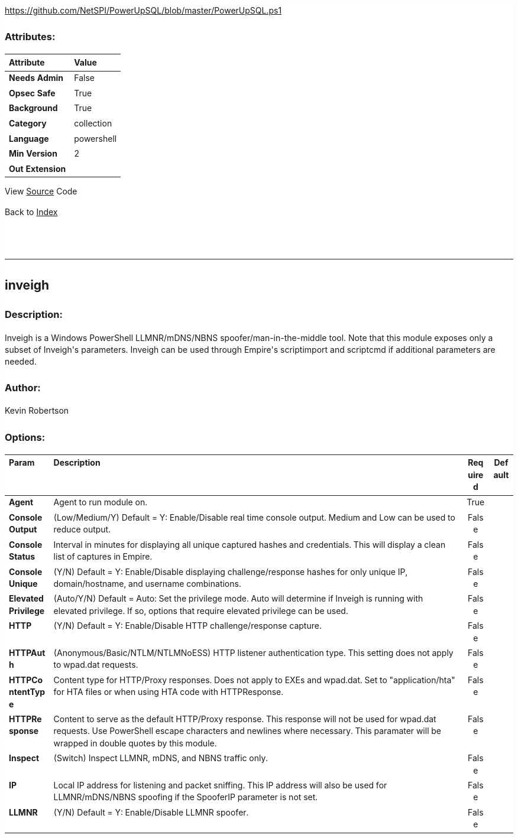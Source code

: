 https://github.com/NetSPI/PowerUpSQL/blob/master/PowerUpSQL.ps1

### Attributes:

| Attribute | Value|
| :--- | :--- |
| **Needs Admin** | False |
| **Opsec Safe**  | True |
| **Background**  | True |
| **Category**    | collection |
| **Language**    | powershell |
| **Min Version** | 2 |
| **Out Extension** | |


View [Source](https://github.com/EmpireProject/Empire/blob/master/data/module_source/collection) Code

Back to [Index](#index)

<br><br/>

 
*****

## inveigh

### Description: 

Inveigh is a Windows PowerShell LLMNR/mDNS/NBNS spoofer/man-in-the-middle tool. Note that this module exposes only a subset of Inveigh's parameters. Inveigh can be used through Empire's scriptimport and scriptcmd if additional parameters are needed.

### Author:

Kevin Robertson

### Options:

| Param | Description | Required | Default |
| :--- | :--- | :---: | :---: |
| **Agent** | Agent to run module on. | True |  |
| **ConsoleOutput** | (Low/Medium/Y) Default = Y: Enable/Disable real time console output. Medium and Low can be used to reduce output. | False |  |
| **ConsoleStatus** | Interval in minutes for displaying all unique captured hashes and credentials. This will display a clean list of captures in Empire. | False |  |
| **ConsoleUnique** | (Y/N) Default = Y: Enable/Disable displaying challenge/response hashes for only unique IP, domain/hostname, and username combinations. | False |  |
| **ElevatedPrivilege** | (Auto/Y/N) Default = Auto: Set the privilege mode. Auto will determine if Inveigh is running with elevated privilege. If so, options that require elevated privilege can be used. | False |  |
| **HTTP** | (Y/N) Default = Y: Enable/Disable HTTP challenge/response capture. | False |  |
| **HTTPAuth** | (Anonymous/Basic/NTLM/NTLMNoESS) HTTP listener authentication type. This setting does not apply to wpad.dat requests. | False |  |
| **HTTPContentType** | Content type for HTTP/Proxy responses. Does not apply to EXEs and wpad.dat. Set to "application/hta" for HTA files or when using HTA code with HTTPResponse. | False |  |
| **HTTPResponse** | Content to serve as the default HTTP/Proxy response. This response will not be used for wpad.dat requests. Use PowerShell escape characters and newlines where necessary. This paramater will be wrapped in double quotes by this module. | False |  |
| **Inspect** | (Switch) Inspect LLMNR, mDNS, and NBNS traffic only. | False |  |
| **IP** | Local IP address for listening and packet sniffing. This IP address will also be used for LLMNR/mDNS/NBNS spoofing if the SpooferIP parameter is not set. | False |  |
| **LLMNR** | (Y/N) Default = Y: Enable/Disable LLMNR spoofer. | False |  |